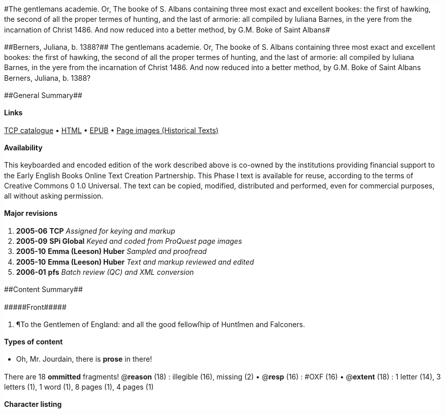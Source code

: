 #The gentlemans academie. Or, The booke of S. Albans containing three most exact and excellent bookes: the first of hawking, the second of all the proper termes of hunting, and the last of armorie: all compiled by Iuliana Barnes, in the yere from the incarnation of Christ 1486. And now reduced into a better method, by G.M. Boke of Saint Albans#

##Berners, Juliana, b. 1388?##
The gentlemans academie. Or, The booke of S. Albans containing three most exact and excellent bookes: the first of hawking, the second of all the proper termes of hunting, and the last of armorie: all compiled by Iuliana Barnes, in the yere from the incarnation of Christ 1486. And now reduced into a better method, by G.M.
Boke of Saint Albans
Berners, Juliana, b. 1388?

##General Summary##

**Links**

[TCP catalogue](http://www.ota.ox.ac.uk/tcp/)  • 
[HTML](http://tei.it.ox.ac.uk/tcp/Texts-HTML/free/A16/A16401.html)  • 
[EPUB](http://tei.it.ox.ac.uk/tcp/Texts-EPUB/free/A16/A16401.epub) • 
[Page images (Historical Texts)](https://data.historicaltexts.jisc.ac.uk/view?pubId=eebo-99839370e&pageId=eebo-99839370e-3781-1)

**Availability**

This keyboarded and encoded edition of the
	       work described above is co-owned by the institutions
	       providing financial support to the Early English Books
	       Online Text Creation Partnership. This Phase I text is
	       available for reuse, according to the terms of Creative
	       Commons 0 1.0 Universal. The text can be copied,
	       modified, distributed and performed, even for
	       commercial purposes, all without asking permission.

**Major revisions**

1. __2005-06__ __TCP__ *Assigned for keying and markup*
1. __2005-09__ __SPi Global__ *Keyed and coded from ProQuest page images*
1. __2005-10__ __Emma (Leeson) Huber__ *Sampled and proofread*
1. __2005-10__ __Emma (Leeson) Huber__ *Text and markup reviewed and edited*
1. __2006-01__ __pfs__ *Batch review (QC) and XML conversion*

##Content Summary##

#####Front#####

1. ¶To the Gentlemen of England: and all the good fellowſhip of Huntſmen and Falconers.

**Types of content**

  * Oh, Mr. Jourdain, there is **prose** in there!

There are 18 **ommitted** fragments! 
 @__reason__ (18) : illegible (16), missing (2)  •  @__resp__ (16) : #OXF (16)  •  @__extent__ (18) : 1 letter (14), 3 letters (1), 1 word (1), 8 pages (1), 4 pages (1)

**Character listing**
